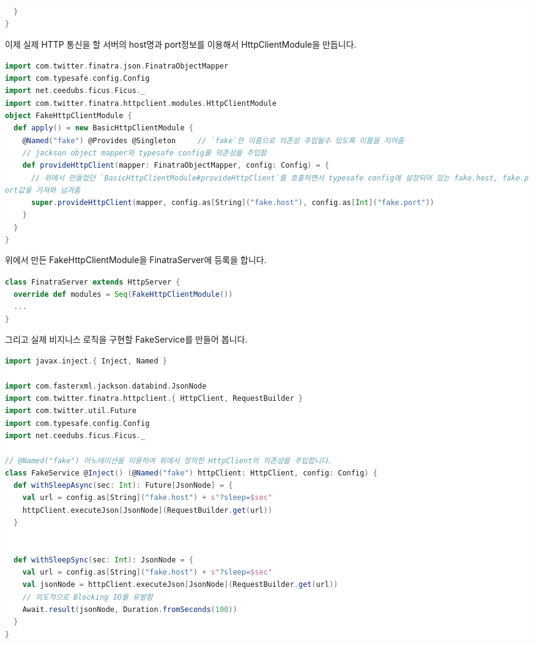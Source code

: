 ```scala
  }
}

```

이제 실제 HTTP 통신을 할 서버의 host명과 port정보를 이용해서 HttpClientModule을 만듭니다.
```scala
import com.twitter.finatra.json.FinatraObjectMapper
import com.typesafe.config.Config
import net.ceedubs.ficus.Ficus._
import com.twitter.finatra.httpclient.modules.HttpClientModule
object FakeHttpClientModule {
  def apply() = new BasicHttpClientModule {
    @Named("fake") @Provides @Singleton     // `fake`란 이름으로 의존성 주입될수 있도록 이름을 지어줌
    // jackson object mapper와 typesafe config를 의존성을 주입함
    def provideHttpClient(mapper: FinatraObjectMapper, config: Config) = {
      // 위에서 만들었던 `BasicHttpClientModule#provideHttpClient`를 호출하면서 typesafe config에 설정되어 있는 fake.host, fake.port값을 가져와 넘겨줌
      super.provideHttpClient(mapper, config.as[String]("fake.host"), config.as[Int]("fake.port"))
    }
  }
}
```

위에서 만든 FakeHttpClientModule을 FinatraServer에 등록을 합니다.
```scala
class FinatraServer extends HttpServer {
  override def modules = Seq(FakeHttpClientModule())
  ...
}
```

그리고 실제 비지니스 로직을 구현할 FakeService를 만들어 봅니다.
```scala
import javax.inject.{ Inject, Named }

import com.fasterxml.jackson.databind.JsonNode
import com.twitter.finatra.httpclient.{ HttpClient, RequestBuilder }
import com.twitter.util.Future
import com.typesafe.config.Config
import net.ceedubs.ficus.Ficus._

// @Named("fake") 어노테이션을 이용하여 위에서 정의한 HttpClient의 의존성을 주입합니다.
class FakeService @Inject() (@Named("fake") httpClient: HttpClient, config: Config) {
  def withSleepAsync(sec: Int): Future[JsonNode] = {
    val url = config.as[String]("fake.host") + s"?sleep=$sec"
    httpClient.executeJson[JsonNode](RequestBuilder.get(url))
  }


  def withSleepSync(sec: Int): JsonNode = {
    val url = config.as[String]("fake.host") + s"?sleep=$sec"
    val jsonNode = httpClient.executeJson[JsonNode](RequestBuilder.get(url))
    // 의도적으로 Blocking IO를 유발함
    Await.result(jsonNode, Duration.fromSeconds(100))
  }
}
```


[1]: https://en.wikipedia.org/wiki/Thread_(computing)
[2]: http://stackoverflow.com/a/6347589/1736581
[3]: https://stackoverflow.com/questions/5483047/why-is-creating-a-thread-said-to-be-expensive/5483105#5483105
[4]: http://www3.nd.edu/~dthain/courses/cse30341/spring2009/project4/project4.html
[5]: http://martinfowler.com/articles/microservices.html
[6]: https://thrift.apache.org/
[7]: https://developers.google.com/protocol-buffers/
[8]: http://www.slideshare.net/brikis98/the-play-framework-at-linkedin
[9]: http://www.reactive-streams.org/announce-1.0.0
[10]: https://en.wikipedia.org/wiki/Non-blocking_I/O_(Java)
[11]: https://github.com/playframework/playframework/tree/master/framework/src/play-netty-server/src/main/scala/play/core/server
[12]: https://en.wikipedia.org/wiki/Representational_state_transfer
[13]: http://docs.spring.io/spring-framework/docs/current/spring-framework-reference/html/mvc.html#mvc-ann-async
[14]: https://twitter.github.io/finatra/
[15]: http://twitter.github.io/twitter-server/
[16]: http://twitter.github.io/finagle/
[17]: https://engineering.twitter.com/opensource/projects/finatra
[18]: https://twitter.github.io/finatra/assets/FinatraSFScala.pdf
[19]: http://www.sinatrarb.com/
[20]: https://twitter.github.io/scala_school/ko/finagle.html
[21]: http://twitter.github.io/finagle/guide/Protocols.html
[22]: https://github.com/twitter/finagle/tree/develop/finagle-redis
[23]: https://github.com/twitter/finagle/tree/develop/finagle-http2
[24]: https://github.com/twitter/finagle/tree/develop/finagle-memcached
[25]: https://github.com/twitter/finagle/blob/develop/finagle-memcached/src/main/scala/com/twitter/finagle/Memcached.scala#L89-L108
[26]: https://github.com/twitter/finagle/blob/develop/finagle-mysql/src/main/scala/com/twitter/finagle/Mysql.scala#L18-L33
[27]: http://twitter.github.io/finagle/guide/Protocols.html#thrift
[28]: http://twitter.github.io/finagle/guide/Protocols.html#mux
[29]: http://twitter.github.io/finagle/guide/Protocols.html#mysql
[30]: https://github.com/twitter/finagle/tree/develop/finagle-http
[31]: https://twitter.github.io/twitter-server/Admin.html#admin-tracing
[32]: https://twitter.github.io/twitter-server/Admin.html
[33]: https://twitter.github.io/twitter-server/Admin.html#metrics
[34]: https://twitter.github.io/twitter-server/Features.html#flags
[35]: https://www.lightbend.com/activator/download
[36]: http://www.scala-sbt.org/
[37]: http://docs.spring.io/spring/docs/current/javadoc-api/org/springframework/web/client/AsyncRestTemplate.html
[38]: http://loicdescotte.github.io/posts/scala-compose-option-future/
[39]: http://tech.kakao.com/2016/03/03/monad-progamming-with-scala-future/
[40]: https://github.com/twitter/finagle
[41]: https://github.com/twitter/finagle/blob/develop/finagle-core/src/main/scala/com/twitter/finagle/Client.scala#L33
[42]: https://github.com/twitter/finagle/tree/develop/finagle-mysql
[43]: https://github.com/twitter/finagle/blob/develop/finagle-http/src/main/scala/com/twitter/finagle/Http.scala#L298
[44]: https://github.com/twitter/finagle/blob/develop/finagle-http/src/main/scala/com/twitter/finagle/http/netty/Netty3StreamTransport.scala#L17
[45]: https://facebook.github.io/react/
[46]: https://github.com/ikhoon/finatra-mysql-seed
[47]: https://github.com/google/guice/wiki/Motivation
[48]: http://twitter.github.io/finatra/user-guide/getting-started/#modules
[49]: https://github.com/twitter/finatra/blob/develop/httpclient/src/main/scala/com/twitter/finatra/httpclient/RequestBuilder.scala
[50]: https://github.com/twitter/finatra/blob/develop/httpclient/src/main/scala/com/twitter/finatra/httpclient/modules/HttpClientModule.scala
[51]: https://www.w3.org/Protocols/rfc2616/rfc2616-sec14.html#sec14.23
[52]: http://jonasboner.com/real-world-scala-dependency-injection-di/
[53]: http://jonasboner.com/
[54]: http://stackoverflow.com/questions/1990948/what-is-the-difference-between-self-types-and-trait-subclasses
[55]: https://github.com/twitter/finatra/blob/develop/http/src/main/scala/com/twitter/finatra/http/internal/server/BaseHttpServer.scala
[56]: https://github.com/ikhoon/finatra-mysql-seed/blob/master/src/main/scala/com/github/ikhoon/app/v1/ping/PingController.scala
[57]: http://twitter.github.io/finatra/user-guide/testing/
[58]: http://eed3si9n.com/learning-scalaz/Monad+transformers.html
[59]: https://github.com/scalaz/scalaz/blob/series/7.3.x/core/src/main/scala/scalaz/OptionT.scala
[60]: https://github.com/scalaz/scalaz/blob/series/7.3.x/core/src/main/scala/scalaz/EitherT.scala
[61]: https://github.com/scalaz/scalaz/blob/series/7.3.x/core/src/main/scala/scalaz/ListT.scala
[62]: https://github.com/scalaz/scalaz/blob/series/7.3.x/core/src/main/scala/scalaz/StreamT.scala
[63]: https://github.com/scalaz/scalaz/blob/series/7.3.x/core/src/main/scala/scalaz/StateT.scala
[64]: https://github.com/scalaz/scalaz/tree/series/7.3.x/core/src/main/scala/scalaz
[65]: http://getquill.io/
